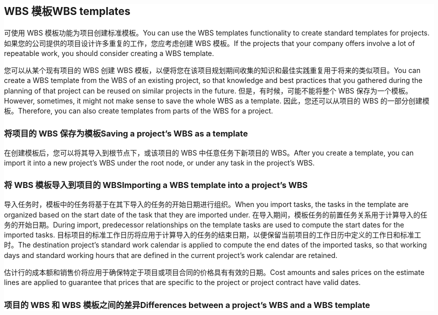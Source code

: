 ## <a name="wbs-templates"></a><span data-ttu-id="665c8-345">WBS 模板</span><span class="sxs-lookup"><span data-stu-id="665c8-345">WBS templates</span></span>
<span data-ttu-id="665c8-346">可使用 WBS 模板功能为项目创建标准模板。</span><span class="sxs-lookup"><span data-stu-id="665c8-346">You can use the WBS templates functionality to create standard templates for projects.</span></span> <span data-ttu-id="665c8-347">如果您的公司提供的项目设计许多重复的工作，您应考虑创建 WBS 模板。</span><span class="sxs-lookup"><span data-stu-id="665c8-347">If the projects that your company offers involve a lot of repeatable work, you should consider creating a WBS template.</span></span> 

<span data-ttu-id="665c8-348">您可以从某个现有项目的 WBS 创建 WBS 模板，以便将您在该项目规划期间收集的知识和最佳实践重复用于将来的类似项目。</span><span class="sxs-lookup"><span data-stu-id="665c8-348">You can create a WBS template from the WBS of an existing project, so that knowledge and best practices that you gathered during the planning of that project can be reused on similar projects in the future.</span></span> <span data-ttu-id="665c8-349">但是，有时候，可能不能将整个 WBS 保存为一个模板。</span><span class="sxs-lookup"><span data-stu-id="665c8-349">However, sometimes, it might not make sense to save the whole WBS as a template.</span></span> <span data-ttu-id="665c8-350">因此，您还可以从项目的 WBS 的一部分创建模板。</span><span class="sxs-lookup"><span data-stu-id="665c8-350">Therefore, you can also create templates from parts of the WBS for a project.</span></span>

### <a name="saving-a-projects-wbs-as-a-template"></a><span data-ttu-id="665c8-351">将项目的 WBS 保存为模板</span><span class="sxs-lookup"><span data-stu-id="665c8-351">Saving a project’s WBS as a template</span></span>

<span data-ttu-id="665c8-352">在创建模板后，您可以将其导入到根节点下，或该项目的 WBS 中任意任务下新项目的 WBS。</span><span class="sxs-lookup"><span data-stu-id="665c8-352">After you create a template, you can import it into a new project’s WBS under the root node, or under any task in the project’s WBS.</span></span>

### <a name="importing-a-wbs-template-into-a-projects-wbs"></a><span data-ttu-id="665c8-353">将 WBS 模板导入到项目的 WBS</span><span class="sxs-lookup"><span data-stu-id="665c8-353">Importing a WBS template into a project’s WBS</span></span>

<span data-ttu-id="665c8-354">导入任务时，模板中的任务将基于在其下导入的任务的开始日期进行组织。</span><span class="sxs-lookup"><span data-stu-id="665c8-354">When you import tasks, the tasks in the template are organized based on the start date of the task that they are imported under.</span></span> <span data-ttu-id="665c8-355">在导入期间，模板任务的前置任务关系用于计算导入的任务的开始日期。</span><span class="sxs-lookup"><span data-stu-id="665c8-355">During import, predecessor relationships on the template tasks are used to compute the start dates for the imported tasks.</span></span> <span data-ttu-id="665c8-356">目标项目的标准工作日历将应用于计算导入的任务的结束日期，以便保留当前项目的工作日历中定义的工作日和标准工时。</span><span class="sxs-lookup"><span data-stu-id="665c8-356">The destination project’s standard work calendar is applied to compute the end dates of the imported tasks, so that working days and standard working hours that are defined in the current project’s work calendar are retained.</span></span> 

<span data-ttu-id="665c8-357">估计行的成本额和销售价将应用于确保特定于项目或项目合同的价格具有有效的日期。</span><span class="sxs-lookup"><span data-stu-id="665c8-357">Cost amounts and sales prices on the estimate lines are applied to guarantee that prices that are specific to the project or project contract have valid dates.</span></span>

### <a name="differences-between-a-projects-wbs-and-a-wbs-template"></a><span data-ttu-id="665c8-358">项目的 WBS 和 WBS 模板之间的差异</span><span class="sxs-lookup"><span data-stu-id="665c8-358">Differences between a project’s WBS and a WBS template</span></span>
